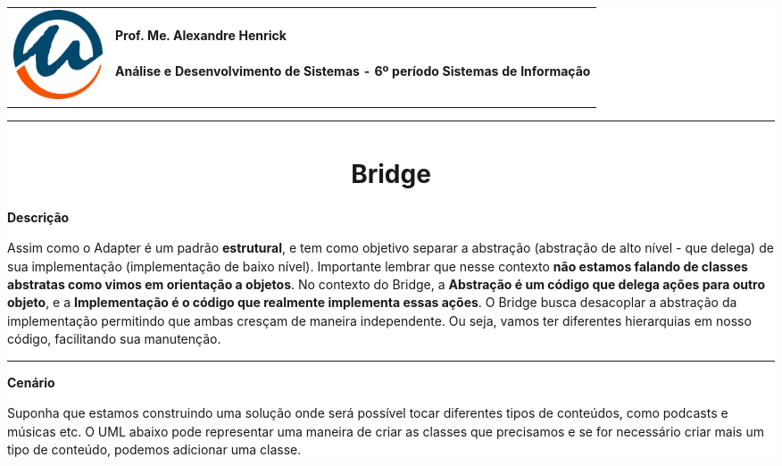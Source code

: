 <table>
  <tr>
    <td>
      <img src="../imgs/unipam-logo.png" alt="drawing" width="100"/>  
    </td>
    <td>
      <H4>Prof. Me. Alexandre Henrick</H4> <H4>Análise e Desenvolvimento de Sistemas - 6º período Sistemas de Informação</H4>
    </td>
  </tr>
</table>

---

<center><H1>Bridge</H1></center>

**Descrição**

Assim como o Adapter é um padrão **estrutural**, e tem como objetivo separar a abstração (abstração de alto nível - que delega) de sua implementação (implementação de baixo nível). Importante lembrar que nesse contexto **não estamos falando de classes abstratas como vimos em orientação a objetos**. No contexto do Bridge, a **Abstração é um código que delega ações para outro objeto**, e a **Implementação é o código que realmente implementa essas ações**. O Bridge busca desacoplar a abstração da implementação permitindo que ambas cresçam de maneira independente. Ou seja, vamos ter diferentes hierarquias em nosso código, facilitando sua manutenção.

---

**Cenário**

Suponha que estamos construindo uma solução onde será possível tocar diferentes tipos de conteúdos, como podcasts e músicas etc. O UML abaixo pode representar uma maneira de criar as classes que precisamos e se for necessário criar mais um tipo de conteúdo, podemos adicionar uma classe.
